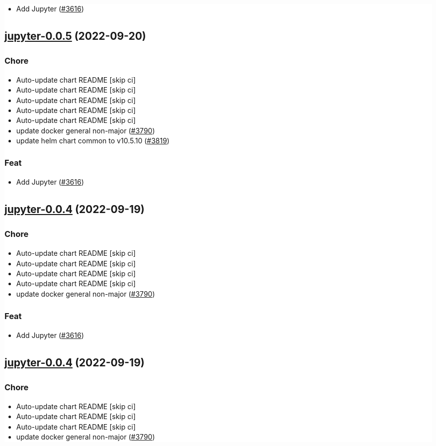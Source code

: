 - Add Jupyter ([#3616](https://github.com/trueforge-org/truecharts/issues/3616))

## [jupyter-0.0.5](https://github.com/trueforge-org/truecharts/compare/cadquery-jupyter-0.0.25...jupyter-0.0.5) (2022-09-20)

### Chore

- Auto-update chart README [skip ci]
- Auto-update chart README [skip ci]
- Auto-update chart README [skip ci]
- Auto-update chart README [skip ci]
- Auto-update chart README [skip ci]
- update docker general non-major ([#3790](https://github.com/trueforge-org/truecharts/issues/3790))
- update helm chart common to v10.5.10 ([#3819](https://github.com/trueforge-org/truecharts/issues/3819))

### Feat

- Add Jupyter ([#3616](https://github.com/trueforge-org/truecharts/issues/3616))

## [jupyter-0.0.4](https://github.com/trueforge-org/truecharts/compare/cadquery-jupyter-0.0.25...jupyter-0.0.4) (2022-09-19)

### Chore

- Auto-update chart README [skip ci]
- Auto-update chart README [skip ci]
- Auto-update chart README [skip ci]
- Auto-update chart README [skip ci]
- update docker general non-major ([#3790](https://github.com/trueforge-org/truecharts/issues/3790))

### Feat

- Add Jupyter ([#3616](https://github.com/trueforge-org/truecharts/issues/3616))

## [jupyter-0.0.4](https://github.com/trueforge-org/truecharts/compare/cadquery-jupyter-0.0.25...jupyter-0.0.4) (2022-09-19)

### Chore

- Auto-update chart README [skip ci]
- Auto-update chart README [skip ci]
- Auto-update chart README [skip ci]
- update docker general non-major ([#3790](https://github.com/trueforge-org/truecharts/issues/3790))
